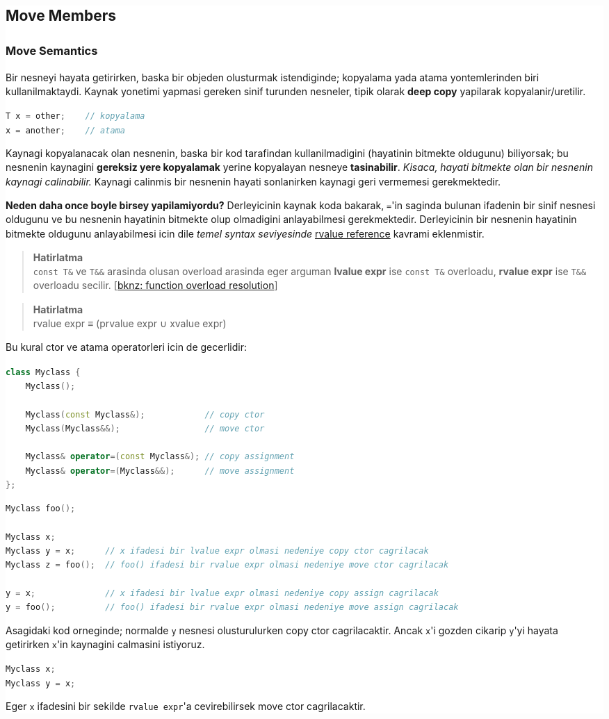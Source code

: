 ## Move Members

### **Move Semantics**
Bir nesneyi hayata getirirken, baska bir objeden olusturmak istendiginde; kopyalama yada atama yontemlerinden biri kullanilmaktaydi. Kaynak yonetimi yapmasi gereken sinif turunden nesneler, tipik olarak **deep copy** yapilarak kopyalanir/uretilir.
```C++
T x = other;    // kopyalama
x = another;    // atama
```

Kaynagi kopyalanacak olan nesnenin, baska bir kod tarafindan kullanilmadigini (hayatinin bitmekte oldugunu) biliyorsak; bu nesnenin kaynagini **gereksiz yere kopyalamak** yerine kopyalayan nesneye **tasinabilir**. *Kisaca, hayati bitmekte olan bir nesnenin kaynagi calinabilir.* Kaynagi calinmis bir nesnenin hayati sonlanirken kaynagi geri vermemesi gerekmektedir.

**Neden daha once boyle birsey yapilamiyordu?**
Derleyicinin kaynak koda bakarak, `=`'in saginda bulunan ifadenin bir sinif nesnesi oldugunu ve bu nesnenin hayatinin bitmekte olup olmadigini anlayabilmesi gerekmektedir. Derleyicinin bir nesnenin hayatinin bitmekte oldugunu anlayabilmesi icin dile *temel syntax seviyesinde* [rvalue reference](100_ref_semantics.md#rvalue-references) kavrami eklenmistir.

> **Hatirlatma**  
> `const T&` ve `T&&` arasinda olusan overload arasinda eger arguman **lvalue expr** ise `const T&` overloadu, **rvalue expr** ise `T&&` overloadu secilir. [[bknz: function overload resolution](145_function_overload_resolution.md#ozel-durumlar)]

> **Hatirlatma**  
> rvalue expr $\equiv$ (prvalue expr $\cup$ xvalue expr)

Bu kural ctor ve atama operatorleri icin de gecerlidir:
```C++
class Myclass {
    Myclass();
    
    Myclass(const Myclass&);            // copy ctor
    Myclass(Myclass&&);                 // move ctor
    
    Myclass& operator=(const Myclass&); // copy assignment
    Myclass& operator=(Myclass&&);      // move assignment
};
```
```C++
Myclass foo();

Myclass x;
Myclass y = x;      // x ifadesi bir lvalue expr olmasi nedeniye copy ctor cagrilacak
Myclass z = foo();  // foo() ifadesi bir rvalue expr olmasi nedeniye move ctor cagrilacak

y = x;              // x ifadesi bir lvalue expr olmasi nedeniye copy assign cagrilacak
y = foo();          // foo() ifadesi bir rvalue expr olmasi nedeniye move assign cagrilacak
```

Asagidaki kod orneginde; normalde `y` nesnesi olusturulurken copy ctor cagrilacaktir. Ancak `x`'i gozden cikarip `y`'yi hayata getirirken `x`'in kaynagini calmasini istiyoruz.
```C++
Myclass x;
Myclass y = x;
```
Eger `x` ifadesini bir sekilde `rvalue expr`'a cevirebilirsek move ctor cagrilacaktir.
